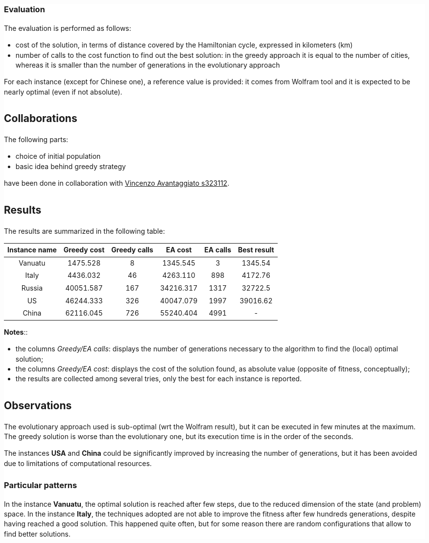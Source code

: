 
### Evaluation
The evaluation is performed as follows:
- cost of the solution, in terms of distance covered by the Hamiltonian cycle, expressed in kilometers (km)
- number of calls to the cost function to find out the best solution: in the greedy approach it is equal to the number of cities, whereas it is smaller than the number of generations in the evolutionary approach

For each instance (except for Chinese one), a reference value is provided: it comes from Wolfram tool and it is expected to be nearly optimal (even if not absolute).

## Collaborations
The following parts:
- choice of initial population
- basic idea behind greedy strategy

have been done in collaboration with [Vincenzo Avantaggiato s323112](https://github.com/VincenzoAvantaggiato). 

## Results
The results are summarized in the following table:

|Instance name  |Greedy cost    |Greedy calls|EA cost|EA calls|Best result|
|:-----:        |:--:           |:--: |:--:|:--: |:--:|
|Vanuatu        |1475.528       |8  |1345.545 |3   |1345.54|
|Italy          |4436.032       |46  |4263.110 |898  |4172.76|
|Russia         |40051.587      |167 |34216.317 |1317 |32722.5|
|US             |46244.333      |326|40047.079 |1997|39016.62|
|China          |62116.045      |726|55240.404 |4991|-|

**Notes**::
- the columns *Greedy/EA calls*: displays the number of generations necessary to the algorithm to find the (local) optimal solution;
- the columns *Greedy/EA cost*: displays the cost of the solution found, as absolute value (opposite of fitness, conceptually);
- the results are collected among several tries, only the best for each instance is reported.

## Observations
The evolutionary approach used is sub-optimal (wrt the Wolfram result), but it can be executed in few minutes at the maximum.
The greedy solution is worse than the evolutionary one, but its execution time is in the order of the seconds.

The instances **USA** and **China** could be significantly improved by increasing the number of generations, but it has been avoided due to limitations of computational resources.

### Particular patterns
In the instance **Vanuatu**, the optimal solution is reached after few steps, due to the reduced dimension of the state (and problem) space.
In the instance **Italy**, the techniques adopted are not able to improve the fitness after few hundreds generations, despite having reached a good solution. This happened quite often, but for some reason there are random configurations that allow to find better solutions.
